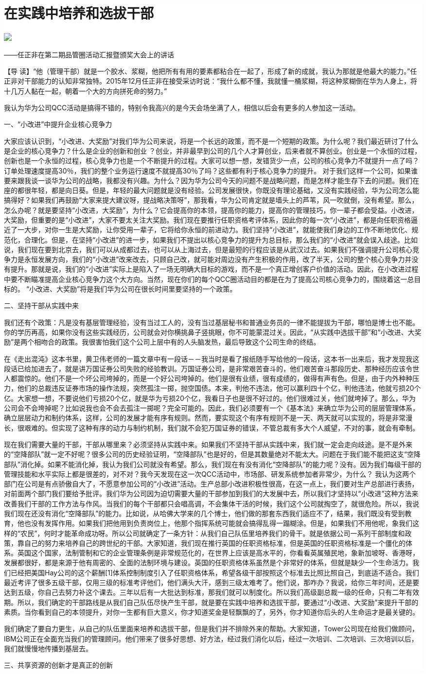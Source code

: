 # 在实践中培养和选拔干部
<img class="pv" src="https://api.visitor.plantree.me/visitor-badge/pv?namespace=plantree.me&key=renzhengfei-speeches/./docs/speeches/1999/04/在实践中培养和选拔干部.md">


——任正非在第二期品管圈活动汇报暨颁奖大会上的讲话



【导  读】“他（管理干部）就是一个胶水、浆糊，他把所有有用的要素都粘合在一起了，形成了新的成就，我认为那就是他最大的能力。”任正非对干部能力的认知非常独特。2015年12月任正非在接受采访时说：“我什么都不懂，我就懂一桶浆糊，将这种浆糊倒在华为人身上，将十几万人黏在一起，朝着一个大的方向拼死命的努力。”



我认为华为公司QCC活动是搞得不错的，特别令我高兴的是今天会场坐满了人，相信以后会有更多的人参加这一活动。

一、“小改进”中提升企业核心竞争力

大家应该认识到，“小改进、大奖励”对我们华为公司来说，将是一个长远的政策，而不是一个短期的政策。为什么呢？我们最近研讨了什么是企业的核心竞争力？什么是企业的创新和创业 ？创业，并非最早到公司的几个人才算创业，后来者就不算创业。创业是一个永恒的过程，创新也是一个永恒的过程，核心竞争力也是一个不断提升的过程。大家可以想一想，发错货少一点，公司的核心竞争力不就提升一点了吗？订单处理速度提高30％，我们的整个业务运行速度不就提高30％了吗？这些都有利于核心竞争力的提升。 对于我们这样一个公司，如果谁要来跟我谈一谈华为公司的战略，我都没有兴趣。为什么？因为华为公司今天的问题不是战略问题，而是怎样才能生存下去的问题。我们在座的都很年轻，都是向日葵。但是，年轻的最大问题就是没有经验。公司发展很快，你既没有理论基础，又没有实践经验，华为公司怎么能搞得好？如果我们再鼓励“大家来提大建议呀，提战略决策呀”，那我看，华为公司肯定就是墙头上的芦苇，风一吹就倒，没有希望。那么，怎么办呢？就是要坚持“小改进，大奖励”，为什么？它会提高你的本领，提高你的能力，提高你的管理技巧，你一辈子都会受益。小改进，大奖励，但重要的是“小改进”，大家不要太关注大奖励。我们现在要推行任职资格考评体系，因此你的每一次“小改进”，都是向任职资格逼近了一大步，对你一生是大奖励，让你受用一辈子，它将给你永恒的前进动力。我们坚持“小改进”，就能使我们身边的工作不断地优化、规范化，合理化。但是，在坚持“小改进”的进一步，如果我们不提出以核心竞争力的提升为总目标，那么我们的“小改进”就会误入歧途。比如说，我们现在要到北京去，我们可以从成都过去，也可以从上海过去，但是最短的行程应该是从武汉过去。如果我们不强调提升公司核心竞争力是永恒发展方向，我们的“小改进”改来改去，只顾自己改，就可能对周边没有产生积极的作用，改了半天，公司的整个核心竞争力并没有提升。那就是说，我们的“小改进”实际上是陷入了一场无明确大目标的游戏，而不是一个真正增创客户价值的活动。因此，在小改进过程中要不断瞄准提高企业核心竞争力这个大方向。当然，现在你们的每个QCC圈活动目的都是在为了提高公司核心竞争力的，围绕着这一总目标的。 “小改进、大奖励”将是我们华为公司在很长时间里要坚持的一个政策。

二、坚持干部从实践中来

我们还有个政策：凡是没有基层管理经验，没有当过工人的，没有当过基层秘书和普通业务员的一律不能提拔为干部，哪怕是博士也不能。你的学历再高，如果你没有这些实践经历，公司就会对你横挑鼻子竖挑眼，你不可能蒙混过关。因此，“从实践中选拔干部”和“小改进、大奖励”是两个相吻合的政策。我很害怕我们这个公司上层中有的人头脑发热，最后导致这个公司生命的终结。

在《走出混沌》这本书里，黄卫伟老师的一篇文章中有一段话－－我当时是看了报纸随手写给他的一段话，这本书一出来后，我才发现我这段话已给加进去了，就是讲万国证券公司失败的经验教训。万国证券公司，是非常艰苦奋斗的，他们艰苦奋斗那段历史、那种经历应该令世人都震惊的。他们不是一个坏公司垮掉的，而是一个好公司垮掉的。他们是很有业绩，很有成绩的，做得有声有色。但是，由于内外种种压力，他们的总裁违反证券市场的操作法规，突然孤注一掷，抛空国债。本来，判他不违法，他可以赢利四十个亿，判他违法，他就亏损20个亿。大家想一想，不要说他们亏损20个亿，就是华为亏损20个亿，我看日子也是很不好过的。他们很难过关，他们就垮掉了。那么，华为公司会不会垮掉呢？比如说我也会不会去孤注一掷呢？完全可能的。因此，我们必须要有一个《基本法》来确立华为公司的层层管理体系，确立层层动力和制约体系，这样，公司的发展才能有序有规则。然而，要实现这个有序有规则不是一天、两天就可以实现的，将是非常漫长，很艰难的。但实现了这种有序的动力与制约机制，我们就不会犯万国证券的错误，不管总裁有多大个人威望，不对的事，就会有牵制。

现在我们需要大量的干部，干部从哪里来？必须坚持从实践中来。如果我们不坚持干部从实践中来，我们就一定会走向歧途。是不是外来的“空降部队”就一定不好呢？很多公司的历史经验证明，“空降部队”也是好的，但是其数量绝对不能太大。问题在于我们能不能把这支“空降部队”消化掉。如果不能消化掉，我认为我们公司就没有希望。那么，我们现在有没有消化“空降部队”的能力呢？没有。因为我们每级干部的管理技能和水平实际上都是很差的，对不对？我今天发现在这一次QCC活动中，市场部、研发系统参加者非常少，为什么？ 我认为这两个部门在公司是有点骄傲自大了，不愿意参加公司的“小改进”活动。生产总部小改进积极性很高，在这一点上，我们要对生产总部进行表扬，对前面两个部门我们要给予批评。我们华为公司因为迫切需要大量的干部参加到我们的大发展中去，所以我们才坚持以“小改进”这种方法来改善我们干部的工作方法与作风。当我们的每个干部都只会唱高调，不会集体干活的时候，我们这个公司就掏空了，就很危险。所以，我说我们现在还没有消化“空降部队”的能力。比如说，从哈佛大学来的几个博士，他们做的那套东西我们适应不了，结果，我们既没有受到教育，他也没有发挥作用。如果我们把他用到负责岗位上，他那个指挥系统可能就会搞得乱得一蹋糊涂。但是，如果我们不用他呢，象我们这样的“农民”，何时才能革命成功呀。所以公司就确定了一条方针：从我们自己队伍里培养我们的骨干。就是依据公司一系列干部制度和政策，靠自己的努力来培养自己的跨世纪的干部。大家知道，我们现在推行英国的任职资格标准，但是英国的任职资格标准是一个僵化的体系。英国这个国家，法制管制和它的企业管理条例是非常规范化的，在世界上应该是高水平的，你看看英属殖民地，象新加坡呀、香港呀，发展都很好，都是来源于他有周密的、全面的法制环境与建设。英国的任职资格体系虽然是个非常好的体系，但就是缺少一个生命活力。我们已经把美国Hay公司的这个薪酬[1]体系控制制度引入了任职资格体系，希望各级干部按照这个标准去比照比照自己，到底适不适合。我们最近考评了很多五级干部，仅用三级的标准考评他们，他们满头大汗，感到三级太难考了。他们说，那咋办？我说，给你三年时间，还是要达到五级，你自己去努力补这个课去。三年以后有一大批达到标准，那我们就可以制度化。所以我们高级副总裁一级的任命，只有二年有效期。所以，我们确定的干部路线是从我们自己队伍尽快产生干部，就是要在实践中培养和选拔干部，要通过“小改进、大奖励”来提升干部的素质。当你看到自己的本领提升，对你一生都有巨大意义，你才知道奖金是轻飘飘的了，另外，你才知道你后头的人生命运才是最关键的。

我们确定了要自力更生，从自己的队伍里面来培养和选拔干部，但是我们并不排除外来的帮助。大家知道，Tower公司现在给我们做顾问，IBM公司正在全面充当我们的管理顾问。他们带来了很多好思想、好方法，经过我们消化以后，经过一次培训、二次培训、三次培训以后，我们就慢慢地传播到基层去。

三、共享资源的创新才是真正的创新
